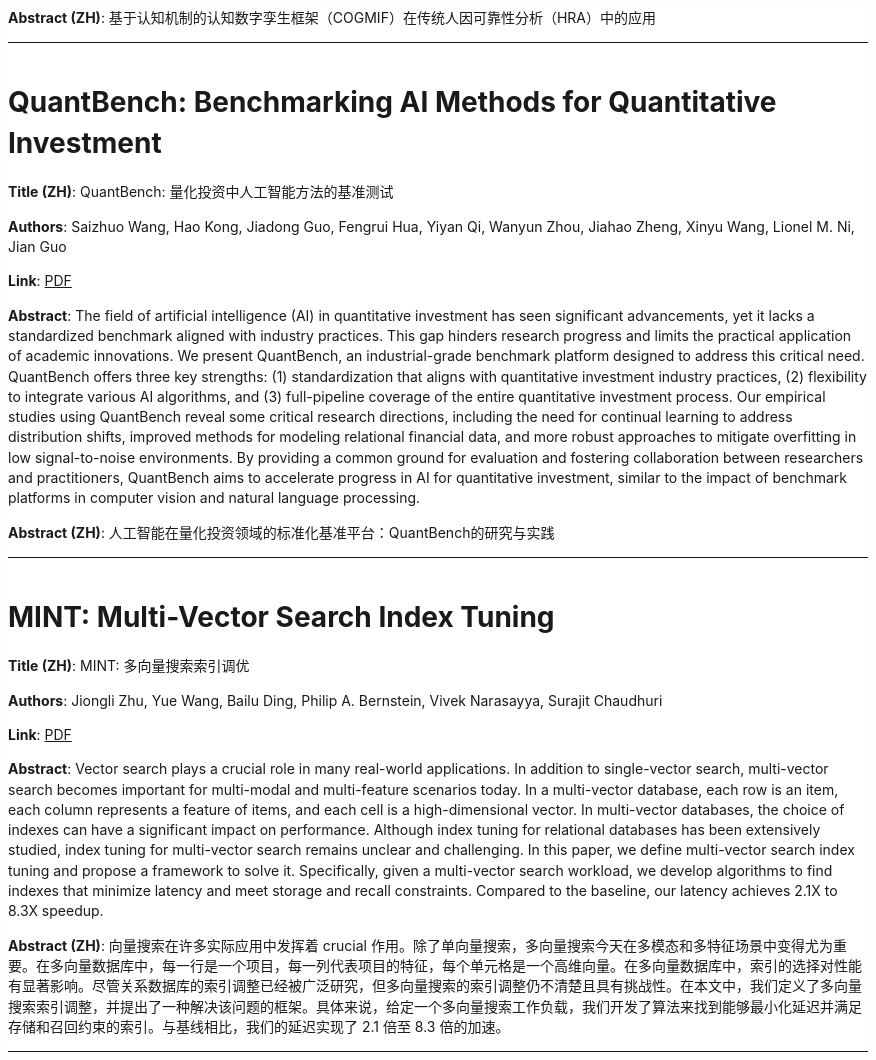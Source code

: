 **Abstract (ZH)**: 基于认知机制的认知数字孪生框架（COGMIF）在传统人因可靠性分析（HRA）中的应用 

---
# QuantBench: Benchmarking AI Methods for Quantitative Investment 

**Title (ZH)**: QuantBench: 量化投资中人工智能方法的基准测试 

**Authors**: Saizhuo Wang, Hao Kong, Jiadong Guo, Fengrui Hua, Yiyan Qi, Wanyun Zhou, Jiahao Zheng, Xinyu Wang, Lionel M. Ni, Jian Guo  

**Link**: [PDF](https://arxiv.org/pdf/2504.18600)  

**Abstract**: The field of artificial intelligence (AI) in quantitative investment has seen significant advancements, yet it lacks a standardized benchmark aligned with industry practices. This gap hinders research progress and limits the practical application of academic innovations. We present QuantBench, an industrial-grade benchmark platform designed to address this critical need. QuantBench offers three key strengths: (1) standardization that aligns with quantitative investment industry practices, (2) flexibility to integrate various AI algorithms, and (3) full-pipeline coverage of the entire quantitative investment process. Our empirical studies using QuantBench reveal some critical research directions, including the need for continual learning to address distribution shifts, improved methods for modeling relational financial data, and more robust approaches to mitigate overfitting in low signal-to-noise environments. By providing a common ground for evaluation and fostering collaboration between researchers and practitioners, QuantBench aims to accelerate progress in AI for quantitative investment, similar to the impact of benchmark platforms in computer vision and natural language processing. 

**Abstract (ZH)**: 人工智能在量化投资领域的标准化基准平台：QuantBench的研究与实践 

---
# MINT: Multi-Vector Search Index Tuning 

**Title (ZH)**: MINT: 多向量搜索索引调优 

**Authors**: Jiongli Zhu, Yue Wang, Bailu Ding, Philip A. Bernstein, Vivek Narasayya, Surajit Chaudhuri  

**Link**: [PDF](https://arxiv.org/pdf/2504.20018)  

**Abstract**: Vector search plays a crucial role in many real-world applications. In addition to single-vector search, multi-vector search becomes important for multi-modal and multi-feature scenarios today. In a multi-vector database, each row is an item, each column represents a feature of items, and each cell is a high-dimensional vector. In multi-vector databases, the choice of indexes can have a significant impact on performance. Although index tuning for relational databases has been extensively studied, index tuning for multi-vector search remains unclear and challenging. In this paper, we define multi-vector search index tuning and propose a framework to solve it. Specifically, given a multi-vector search workload, we develop algorithms to find indexes that minimize latency and meet storage and recall constraints. Compared to the baseline, our latency achieves 2.1X to 8.3X speedup. 

**Abstract (ZH)**: 向量搜索在许多实际应用中发挥着 crucial 作用。除了单向量搜索，多向量搜索今天在多模态和多特征场景中变得尤为重要。在多向量数据库中，每一行是一个项目，每一列代表项目的特征，每个单元格是一个高维向量。在多向量数据库中，索引的选择对性能有显著影响。尽管关系数据库的索引调整已经被广泛研究，但多向量搜索的索引调整仍不清楚且具有挑战性。在本文中，我们定义了多向量搜索索引调整，并提出了一种解决该问题的框架。具体来说，给定一个多向量搜索工作负载，我们开发了算法来找到能够最小化延迟并满足存储和召回约束的索引。与基线相比，我们的延迟实现了 2.1 倍至 8.3 倍的加速。 

---